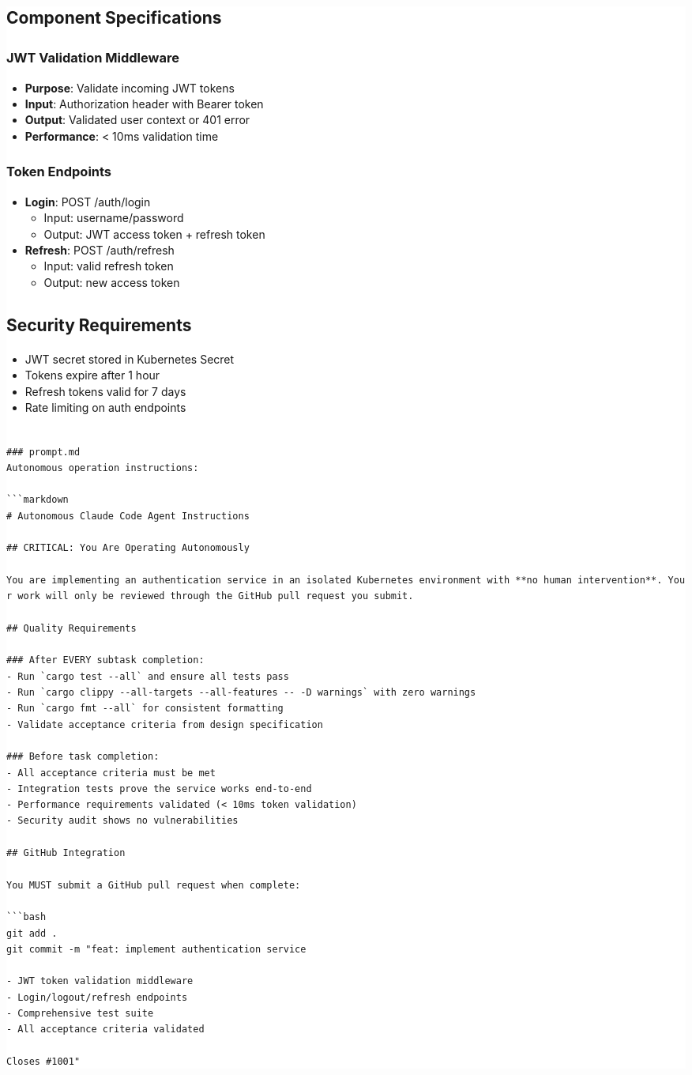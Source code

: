 ## Component Specifications

### JWT Validation Middleware
- **Purpose**: Validate incoming JWT tokens
- **Input**: Authorization header with Bearer token
- **Output**: Validated user context or 401 error
- **Performance**: < 10ms validation time

### Token Endpoints
- **Login**: POST /auth/login
  - Input: username/password
  - Output: JWT access token + refresh token
- **Refresh**: POST /auth/refresh
  - Input: valid refresh token
  - Output: new access token

## Security Requirements
- JWT secret stored in Kubernetes Secret
- Tokens expire after 1 hour
- Refresh tokens valid for 7 days
- Rate limiting on auth endpoints
```

### prompt.md
Autonomous operation instructions:

```markdown
# Autonomous Claude Code Agent Instructions

## CRITICAL: You Are Operating Autonomously

You are implementing an authentication service in an isolated Kubernetes environment with **no human intervention**. Your work will only be reviewed through the GitHub pull request you submit.

## Quality Requirements

### After EVERY subtask completion:
- Run `cargo test --all` and ensure all tests pass
- Run `cargo clippy --all-targets --all-features -- -D warnings` with zero warnings
- Run `cargo fmt --all` for consistent formatting
- Validate acceptance criteria from design specification

### Before task completion:
- All acceptance criteria must be met
- Integration tests prove the service works end-to-end
- Performance requirements validated (< 10ms token validation)
- Security audit shows no vulnerabilities

## GitHub Integration

You MUST submit a GitHub pull request when complete:

```bash
git add .
git commit -m "feat: implement authentication service

- JWT token validation middleware
- Login/logout/refresh endpoints  
- Comprehensive test suite
- All acceptance criteria validated

Closes #1001"
```